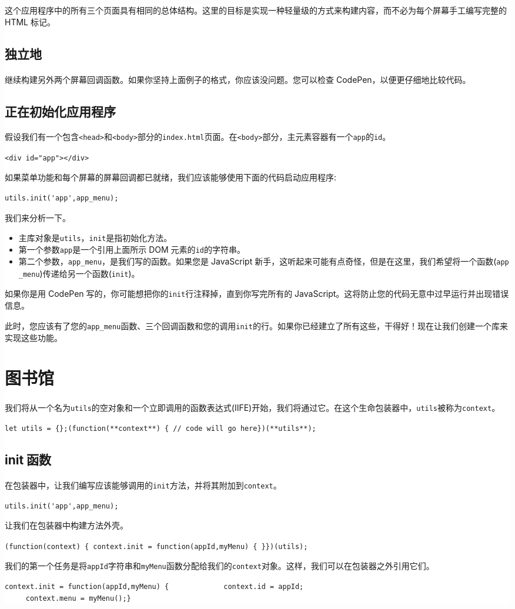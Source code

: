 这个应用程序中的所有三个页面具有相同的总体结构。这里的目标是实现一种轻量级的方式来构建内容，而不必为每个屏幕手工编写完整的 HTML 标记。

## 独立地

继续构建另外两个屏幕回调函数。如果你坚持上面例子的格式，你应该没问题。您可以检查 CodePen，以便更仔细地比较代码。

## 正在初始化应用程序

假设我们有一个包含`<head>`和`<body>`部分的`index.html`页面。在`<body>`部分，主元素容器有一个`app`的`id`。

```
<div id="app"></div>
```

如果菜单功能和每个屏幕的屏幕回调都已就绪，我们应该能够使用下面的代码启动应用程序:

```
utils.init('app',app_menu);
```

我们来分析一下。

*   主库对象是`utils`，`init`是指初始化方法。
*   第一个参数`app`是一个引用上面所示 DOM 元素的`id`的字符串。
*   第二个参数，`app_menu`，是我们写的函数。如果您是 JavaScript 新手，这听起来可能有点奇怪，但是在这里，我们希望将一个函数(`app_menu`)传递给另一个函数(`init`)。

如果你是用 CodePen 写的，你可能想把你的`init`行注释掉，直到你写完所有的 JavaScript。这将防止您的代码无意中过早运行并出现错误信息。

此时，您应该有了您的`app_menu`函数、三个回调函数和您的调用`init`的行。如果你已经建立了所有这些，干得好！现在让我们创建一个库来实现这些功能。

# 图书馆

我们将从一个名为`utils`的空对象和一个立即调用的函数表达式(IIFE)开始，我们将通过它。在这个生命包装器中，`utils`被称为`context`。

```
let utils = {};(function(**context**) { // code will go here})(**utils**);
```

## init 函数

在包装器中，让我们编写应该能够调用的`init`方法，并将其附加到`context`。

```
utils.init('app',app_menu);
```

让我们在包装器中构建方法外壳。

```
(function(context) { context.init = function(appId,myMenu) { }})(utils);
```

我们的第一个任务是将`appId`字符串和`myMenu`函数分配给我们的`context`对象。这样，我们可以在包装器之外引用它们。

```
context.init = function(appId,myMenu) {             context.id = appId;                       
     context.menu = myMenu();}
```
